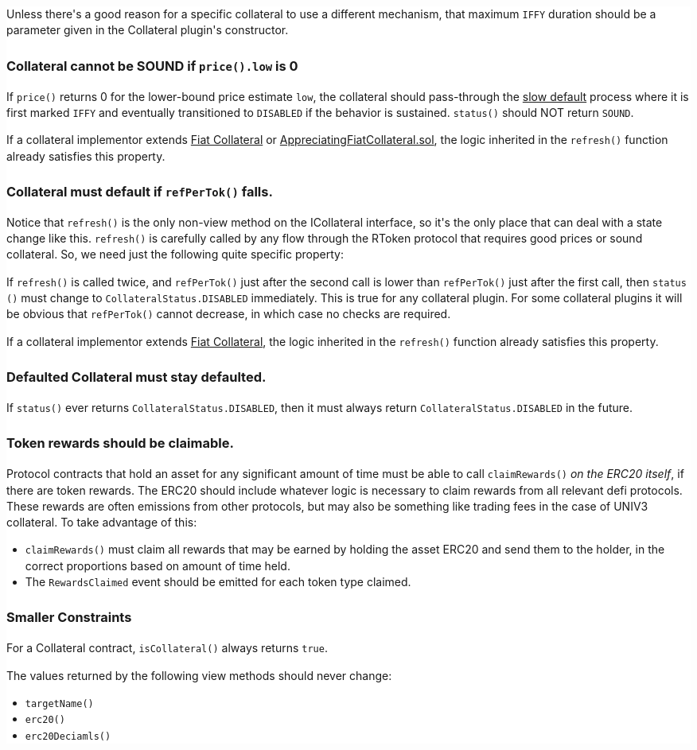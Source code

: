 Unless there's a good reason for a specific collateral to use a different mechanism, that maximum `IFFY` duration should be a parameter given in the Collateral plugin's constructor.

### Collateral cannot be SOUND if `price().low` is 0

If `price()` returns 0 for the lower-bound price estimate `low`, the collateral should pass-through the [slow default](#types-of-default) process where it is first marked `IFFY` and eventually transitioned to `DISABLED` if the behavior is sustained. `status()` should NOT return `SOUND`.

If a collateral implementor extends [Fiat Collateral](../contracts/plugins/assets/FiatCollateral.sol) or [AppreciatingFiatCollateral.sol](../contracts/plugins/assets/AppreciatingFiatCollateral.sol), the logic inherited in the `refresh()` function already satisfies this property.

### Collateral must default if `refPerTok()` falls.

Notice that `refresh()` is the only non-view method on the ICollateral interface, so it's the only place that can deal with a state change like this. `refresh()` is carefully called by any flow through the RToken protocol that requires good prices or sound collateral. So, we need just the following quite specific property:

If `refresh()` is called twice, and `refPerTok()` just after the second call is lower than `refPerTok()` just after the first call, then `status()` must change to `CollateralStatus.DISABLED` immediately. This is true for any collateral plugin. For some collateral plugins it will be obvious that `refPerTok()` cannot decrease, in which case no checks are required.

If a collateral implementor extends [Fiat Collateral](../contracts/plugins/assets/FiatCollateral.sol), the logic inherited in the `refresh()` function already satisfies this property.

### Defaulted Collateral must stay defaulted.

If `status()` ever returns `CollateralStatus.DISABLED`, then it must always return `CollateralStatus.DISABLED` in the future.

### Token rewards should be claimable.

Protocol contracts that hold an asset for any significant amount of time must be able to call `claimRewards()` _on the ERC20 itself_, if there are token rewards. The ERC20 should include whatever logic is necessary to claim rewards from all relevant defi protocols. These rewards are often emissions from other protocols, but may also be something like trading fees in the case of UNIV3 collateral. To take advantage of this:

- `claimRewards()` must claim all rewards that may be earned by holding the asset ERC20 and send them to the holder, in the correct proportions based on amount of time held.
- The `RewardsClaimed` event should be emitted for each token type claimed.

### Smaller Constraints

For a Collateral contract, `isCollateral()` always returns `true`.

The values returned by the following view methods should never change:

- `targetName()`
- `erc20()`
- `erc20Deciamls()`
